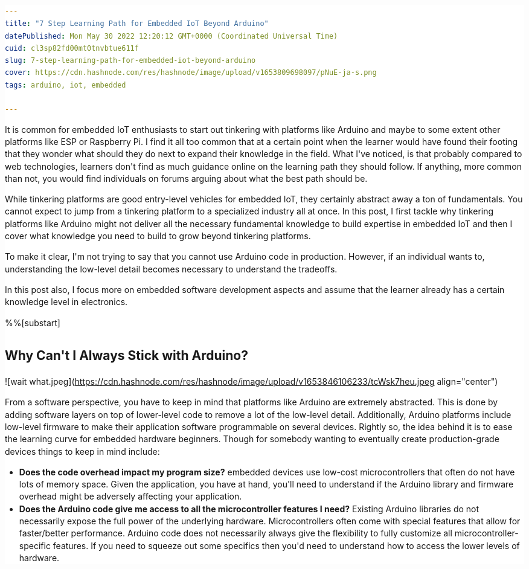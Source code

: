 ```yaml
---
title: "7 Step Learning Path for Embedded IoT Beyond Arduino"
datePublished: Mon May 30 2022 12:20:12 GMT+0000 (Coordinated Universal Time)
cuid: cl3sp82fd00mt0tnvbtue611f
slug: 7-step-learning-path-for-embedded-iot-beyond-arduino
cover: https://cdn.hashnode.com/res/hashnode/image/upload/v1653809698097/pNuE-ja-s.png
tags: arduino, iot, embedded

---
```


It is common for embedded IoT enthusiasts to start out tinkering with platforms like Arduino and maybe to some extent other platforms like ESP or Raspberry Pi. I find it all too common that at a certain point when the learner would have found their footing that they wonder what should they do next to expand their knowledge in the field. What I've noticed, is that probably compared to web technologies, learners don't find as much guidance online on the learning path they should follow. If anything, more common than not, you would find individuals on forums arguing about what the best path should be. 

While tinkering platforms are good entry-level vehicles for embedded IoT, they certainly abstract away a ton of fundamentals. You cannot expect to jump from a tinkering platform to a specialized industry all at once. In this post, I first tackle why tinkering platforms like Arduino might not deliver all the necessary fundamental knowledge to build expertise in embedded IoT and then I cover what knowledge you need to build to grow beyond tinkering platforms. 

To make it clear, I'm not trying to say that you cannot use Arduino code in production. However, if an individual wants to, understanding the low-level detail becomes necessary to understand the tradeoffs. 

In this post also, I focus more on embedded software development aspects and assume that the learner already has a certain knowledge level in electronics. 

%%[substart]

## Why Can't I Always Stick with Arduino?

![wait what.jpeg](https://cdn.hashnode.com/res/hashnode/image/upload/v1653846106233/tcWsk7heu.jpeg align="center")

From a software perspective, you have to keep in mind that platforms like Arduino are extremely abstracted. This is done by adding software layers on top of lower-level code to remove a lot of the low-level detail. Additionally, Arduino platforms include low-level firmware to make their application software programmable on several devices. Rightly so, the idea behind it is to ease the learning curve for embedded hardware beginners. Though for somebody wanting to eventually create production-grade devices things to keep in mind include:

- **Does the code overhead impact my program size?** embedded devices use low-cost microcontrollers that often do not have lots of memory space. Given the application, you have at hand, you'll need to understand if the Arduino library and firmware overhead might be adversely affecting your application.
- **Does the Arduino code give me access to all the microcontroller features I need?** Existing Arduino libraries do not necessarily expose the full power of the underlying hardware. Microcontrollers often come with special features that allow for faster/better performance. Arduino code does not necessarily always give the flexibility to fully customize all microcontroller-specific features. If you need to squeeze out some specifics then you'd need to understand how to access the lower levels of hardware.
